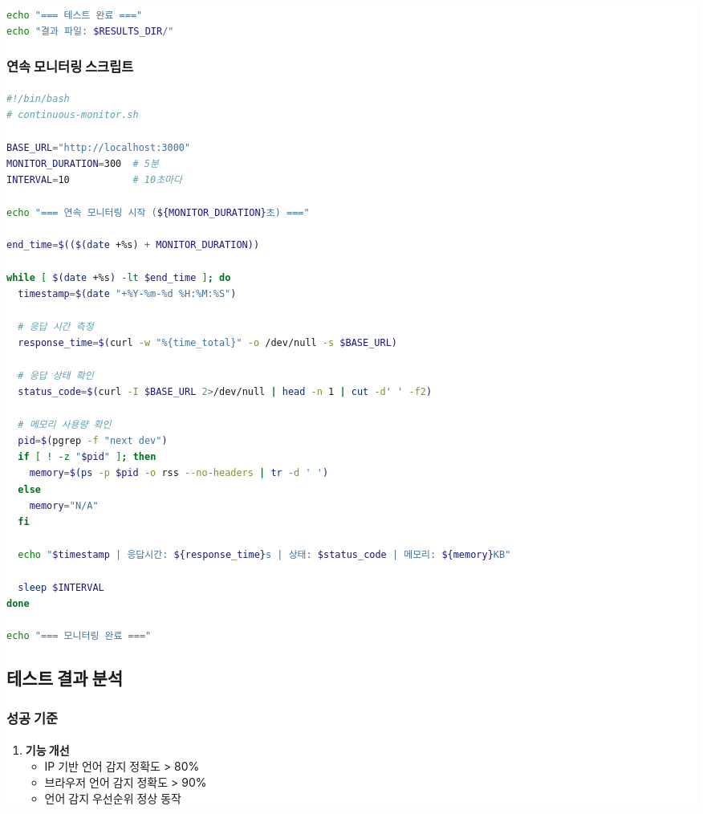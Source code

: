 ```bash
echo "=== 테스트 완료 ==="
echo "결과 파일: $RESULTS_DIR/"
```

### 연속 모니터링 스크립트
```bash
#!/bin/bash
# continuous-monitor.sh

BASE_URL="http://localhost:3000"
MONITOR_DURATION=300  # 5분
INTERVAL=10           # 10초마다

echo "=== 연속 모니터링 시작 (${MONITOR_DURATION}초) ==="

end_time=$(($(date +%s) + MONITOR_DURATION))

while [ $(date +%s) -lt $end_time ]; do
  timestamp=$(date "+%Y-%m-%d %H:%M:%S")
  
  # 응답 시간 측정
  response_time=$(curl -w "%{time_total}" -o /dev/null -s $BASE_URL)
  
  # 응답 상태 확인
  status_code=$(curl -I $BASE_URL 2>/dev/null | head -n 1 | cut -d' ' -f2)
  
  # 메모리 사용량 확인
  pid=$(pgrep -f "next dev")
  if [ ! -z "$pid" ]; then
    memory=$(ps -p $pid -o rss --no-headers | tr -d ' ')
  else
    memory="N/A"
  fi
  
  echo "$timestamp | 응답시간: ${response_time}s | 상태: $status_code | 메모리: ${memory}KB"
  
  sleep $INTERVAL
done

echo "=== 모니터링 완료 ==="
```

## 테스트 결과 분석

### 성공 기준
1. **기능 개선**
   - IP 기반 언어 감지 정확도 > 80%
   - 브라우저 언어 감지 정확도 > 90%
   - 언어 감지 우선순위 정상 동작
